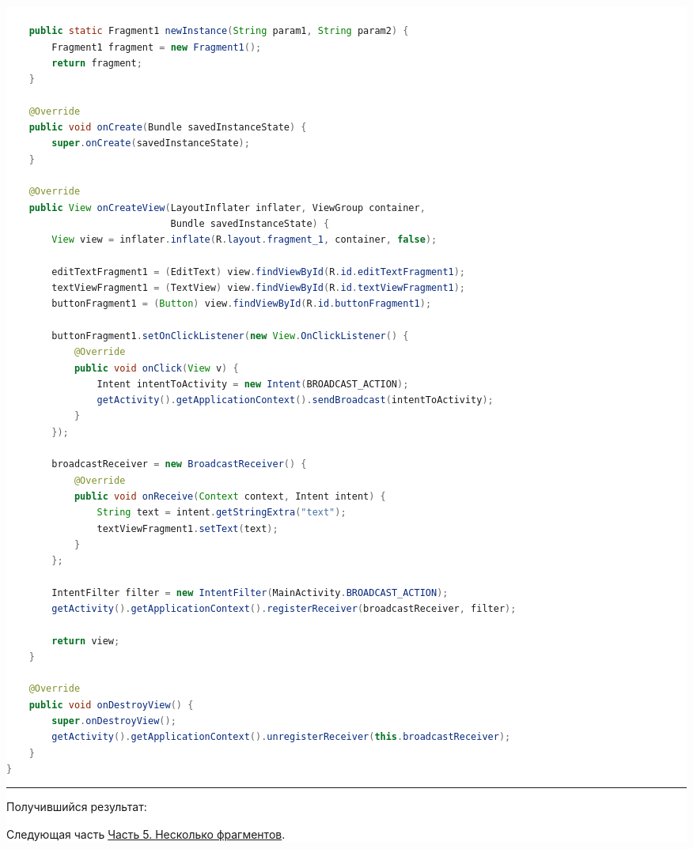 ```java

    public static Fragment1 newInstance(String param1, String param2) {
        Fragment1 fragment = new Fragment1();
        return fragment;
    }

    @Override
    public void onCreate(Bundle savedInstanceState) {
        super.onCreate(savedInstanceState);
    }

    @Override
    public View onCreateView(LayoutInflater inflater, ViewGroup container,
                             Bundle savedInstanceState) {
        View view = inflater.inflate(R.layout.fragment_1, container, false);

        editTextFragment1 = (EditText) view.findViewById(R.id.editTextFragment1);
        textViewFragment1 = (TextView) view.findViewById(R.id.textViewFragment1);
        buttonFragment1 = (Button) view.findViewById(R.id.buttonFragment1);

        buttonFragment1.setOnClickListener(new View.OnClickListener() {
            @Override
            public void onClick(View v) {
                Intent intentToActivity = new Intent(BROADCAST_ACTION);
                getActivity().getApplicationContext().sendBroadcast(intentToActivity);
            }
        });

        broadcastReceiver = new BroadcastReceiver() {
            @Override
            public void onReceive(Context context, Intent intent) {
                String text = intent.getStringExtra("text");
                textViewFragment1.setText(text);
            }
        };

        IntentFilter filter = new IntentFilter(MainActivity.BROADCAST_ACTION);
        getActivity().getApplicationContext().registerReceiver(broadcastReceiver, filter);

        return view;
    }

    @Override
    public void onDestroyView() {
        super.onDestroyView();
        getActivity().getApplicationContext().unregisterReceiver(this.broadcastReceiver);
    }
}
```

---

Получившийся результат:

![Результат выполнения программы](img/result_04.mp4)

Следующая часть [Часть 5. Несколько фрагментов](https://github.com/Harrix/harrix.dev-blog-2017/blob/main/2017-05-14-fragments-android-5/2017-05-14-fragments-android-5.md).
